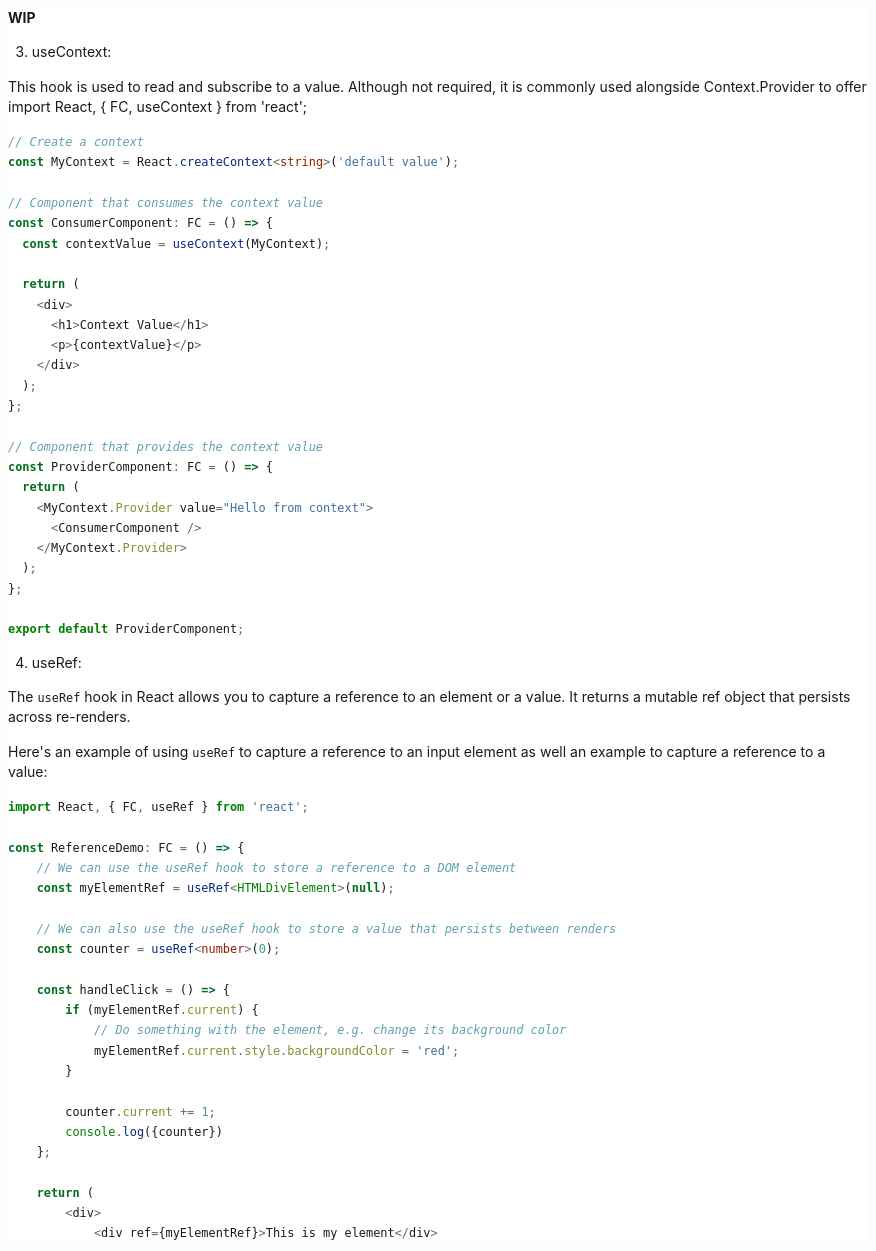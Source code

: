 **WIP**

3. useContext:

This hook is used to read and subscribe to a value. Although not required, it is commonly used alongside Context.Provider to offer 
import React, { FC, useContext } from 'react';

```ts
// Create a context
const MyContext = React.createContext<string>('default value');

// Component that consumes the context value
const ConsumerComponent: FC = () => {
  const contextValue = useContext(MyContext);

  return (
    <div>
      <h1>Context Value</h1>
      <p>{contextValue}</p>
    </div>
  );
};

// Component that provides the context value
const ProviderComponent: FC = () => {
  return (
    <MyContext.Provider value="Hello from context">
      <ConsumerComponent />
    </MyContext.Provider>
  );
};

export default ProviderComponent;
```

4. useRef:

The `useRef` hook in React allows you to capture a reference to an element or a value. It returns a mutable ref object that persists across re-renders.

Here's an example of using `useRef` to capture a reference to an input element as well an example to capture a reference to a value:

```typescript
import React, { FC, useRef } from 'react';

const ReferenceDemo: FC = () => {
    // We can use the useRef hook to store a reference to a DOM element
    const myElementRef = useRef<HTMLDivElement>(null);

    // We can also use the useRef hook to store a value that persists between renders
    const counter = useRef<number>(0);
    
    const handleClick = () => {
        if (myElementRef.current) {
            // Do something with the element, e.g. change its background color
            myElementRef.current.style.backgroundColor = 'red';
        }

        counter.current += 1;
        console.log({counter})
    };

    return (
        <div>
            <div ref={myElementRef}>This is my element</div>
```